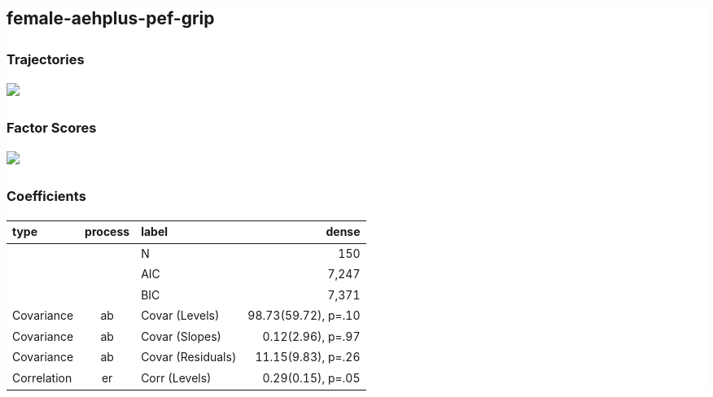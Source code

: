 ## female-aehplus-pef-grip 

### Trajectories 
<img src="figure-png/eas/eas-9.png" width="900px" />

### Factor Scores 
<img src="figure-png/eas/eas-10.png" width="900px" />

### Coefficients 
<table>
 <thead>
  <tr>
   <th style="text-align:left;"> type </th>
   <th style="text-align:center;"> process </th>
   <th style="text-align:left;"> label </th>
   <th style="text-align:right;"> dense </th>
  </tr>
 </thead>
<tbody>
  <tr>
   <td style="text-align:left;">  </td>
   <td style="text-align:center;">  </td>
   <td style="text-align:left;"> N </td>
   <td style="text-align:right;"> 150 </td>
  </tr>
  <tr>
   <td style="text-align:left;">  </td>
   <td style="text-align:center;">  </td>
   <td style="text-align:left;"> AIC </td>
   <td style="text-align:right;"> 7,247 </td>
  </tr>
  <tr>
   <td style="text-align:left;">  </td>
   <td style="text-align:center;">  </td>
   <td style="text-align:left;"> BIC </td>
   <td style="text-align:right;"> 7,371 </td>
  </tr>
  <tr>
   <td style="text-align:left;"> Covariance </td>
   <td style="text-align:center;"> ab </td>
   <td style="text-align:left;"> Covar (Levels) </td>
   <td style="text-align:right;"> 98.73(59.72),  p=.10 </td>
  </tr>
  <tr>
   <td style="text-align:left;"> Covariance </td>
   <td style="text-align:center;"> ab </td>
   <td style="text-align:left;"> Covar (Slopes) </td>
   <td style="text-align:right;"> 0.12(2.96),  p=.97 </td>
  </tr>
  <tr>
   <td style="text-align:left;"> Covariance </td>
   <td style="text-align:center;"> ab </td>
   <td style="text-align:left;"> Covar (Residuals) </td>
   <td style="text-align:right;"> 11.15(9.83),  p=.26 </td>
  </tr>
  <tr>
   <td style="text-align:left;"> Correlation </td>
   <td style="text-align:center;"> er </td>
   <td style="text-align:left;"> Corr (Levels) </td>
   <td style="text-align:right;"> 0.29(0.15),  p=.05 </td>